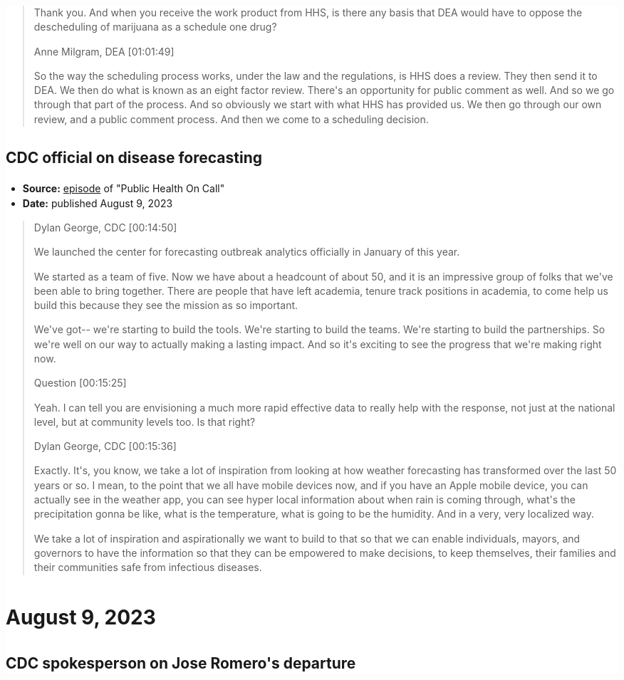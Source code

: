> 
> Thank you. And when you receive the work product from HHS, is there any basis that DEA would have to oppose the descheduling of marijuana as a schedule one drug?
> 
> Anne Milgram, DEA [01:01:49]
> 
> So the way the scheduling process works, under the law and the regulations, is HHS does a review. They then send it to DEA. We then do what is known as an eight factor review. There's an opportunity for public comment as well. And so we go through that part of the process. And so obviously we start with what HHS has provided us. We then go through our own review, and a public comment process. And then we come to a scheduling decision.

## CDC official on disease forecasting

- **Source:** [episode](http://johnshopkinssph.libsyn.com/647-the-zombie-episode-pandemics-in-science-fiction) of "Public Health On Call"
- **Date:** published August 9, 2023

> Dylan George, CDC [00:14:50]
> 
> We launched the center for forecasting outbreak analytics officially in January of this year. 
> 
> We started as a team of five. Now we have about a headcount of about 50, and it is an impressive group of folks that we've been able to bring together. There are people that have left academia, tenure track positions in academia, to come help us build this because they see the mission as so important. 
> 
> We've got-- we're starting to build the tools. We're starting to build the teams. We're starting to build the partnerships. So we're well on our way to actually making a lasting impact. And so it's exciting to see the progress that we're making right now.
> 
> Question [00:15:25]
> 
> Yeah. I can tell you are envisioning a much more rapid effective data to really help with the response, not just at the national level, but at community levels too. Is that right?
> 
> Dylan George, CDC [00:15:36]
> 
> Exactly. It's, you know, we take a lot of inspiration from looking at how weather forecasting has transformed over the last 50 years or so. I mean, to the point that we all have mobile devices now, and if you have an Apple mobile device, you can actually see in the weather app, you can see hyper local information about when rain is coming through, what's the precipitation gonna be like, what is the temperature, what is going to be the humidity. And in a very, very localized way.
> 
> We take a lot of inspiration and aspirationally we want to build to that so that we can enable individuals, mayors, and governors to have the information so that they can be empowered to make decisions, to keep themselves, their families and their communities safe from infectious diseases.

# August 9, 2023

## CDC spokesperson on Jose Romero's departure
